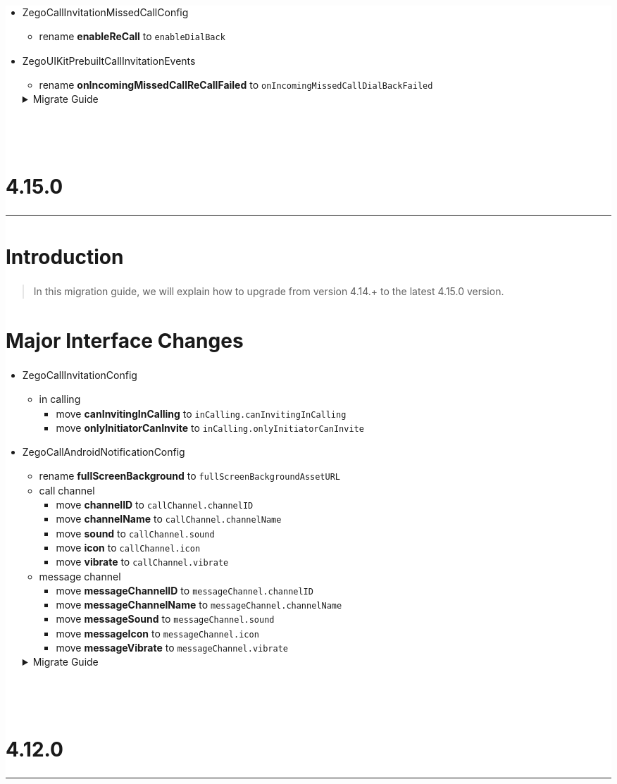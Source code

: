 - ZegoCallInvitationMissedCallConfig
    - rename **enableReCall** to `enableDialBack`
- ZegoUIKitPrebuiltCallInvitationEvents
    - rename **onIncomingMissedCallReCallFailed** to `onIncomingMissedCallDialBackFailed`


  <details><summary>Migrate Guide</summary></details>



<br />
<br />

# 4.15.0
---

# Introduction

>
> In this migration guide, we will explain how to upgrade from version 4.14.+ to the latest 4.15.0 version.

# Major Interface Changes

- ZegoCallInvitationConfig
    - in calling
        - move **canInvitingInCalling** to `inCalling.canInvitingInCalling`
        - move **onlyInitiatorCanInvite** to `inCalling.onlyInitiatorCanInvite`
- ZegoCallAndroidNotificationConfig
    - rename **fullScreenBackground** to `fullScreenBackgroundAssetURL`
    - call channel
        - move **channelID** to `callChannel.channelID`
        - move **channelName** to `callChannel.channelName`
        - move **sound** to `callChannel.sound`
        - move **icon** to `callChannel.icon`
        - move **vibrate** to `callChannel.vibrate`
    - message channel
        - move **messageChannelID** to `messageChannel.channelID`
        - move **messageChannelName** to `messageChannel.channelName`
        - move **messageSound** to `messageChannel.sound`
        - move **messageIcon** to `messageChannel.icon`
        - move **messageVibrate** to `messageChannel.vibrate`



  <details><summary>Migrate Guide</summary></details>



<br />
<br />

# 4.12.0
---
